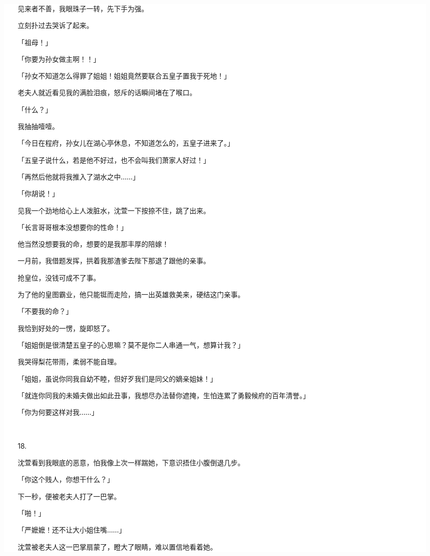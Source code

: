&emsp;&emsp;见来者不善，我眼珠子一转，先下手为强。  
  
&emsp;&emsp;立刻扑过去哭诉了起来。  
  
&emsp;&emsp;「祖母！」  
  
&emsp;&emsp;「你要为孙女做主啊！！」  
  
&emsp;&emsp;「孙女不知道怎么得罪了姐姐！姐姐竟然要联合五皇子置我于死地！」  
  
&emsp;&emsp;老夫人就近看见我的满脸泪痕，怒斥的话瞬间堵在了喉口。  
  
&emsp;&emsp;「什么？」  
  
&emsp;&emsp;我抽抽噎噎。  
  
&emsp;&emsp;「今日在程府，孙女儿在湖心亭休息，不知道怎么的，五皇子进来了。」  
  
&emsp;&emsp;「五皇子说什么，若是他不好过，也不会叫我们萧家人好过！」  
  
&emsp;&emsp;「再然后他就将我推入了湖水之中……」  
  
&emsp;&emsp;「你胡说！」  
  
&emsp;&emsp;见我一个劲地给心上人泼脏水，沈萱一下按捺不住，跳了出来。  
  
&emsp;&emsp;「长言哥哥根本没想要你的性命！」  
  
&emsp;&emsp;他当然没想要我的命，想要的是我那丰厚的陪嫁！  
  
&emsp;&emsp;一月前，我借题发挥，拱着我那渣爹去陛下那退了跟他的亲事。  
  
&emsp;&emsp;抢皇位，没钱可成不了事。  
  
&emsp;&emsp;为了他的皇图霸业，他只能铤而走险，搞一出英雄救美来，硬结这门亲事。  
  
&emsp;&emsp;「不要我的命？」  
  
&emsp;&emsp;我恰到好处的一愣，旋即怒了。  
  
&emsp;&emsp;「姐姐倒是很清楚五皇子的心思嘛？莫不是你二人串通一气，想算计我？」  
  
&emsp;&emsp;我哭得梨花带雨，柔弱不能自理。  
  
&emsp;&emsp;「姐姐，虽说你同我自幼不睦，但好歹我们是同父的嫡亲姐妹！」  
  
&emsp;&emsp;「就连你同我的未婚夫做出如此丑事，我想尽办法替你遮掩，生怕连累了勇毅候府的百年清誉。」  
  
&emsp;&emsp;「你为何要这样对我……」  
  
&emsp;&emsp;   
  
&emsp;&emsp;18.  
  
&emsp;&emsp;沈萱看到我眼底的恶意，怕我像上次一样踹她，下意识捂住小腹倒退几步。  
  
&emsp;&emsp;「你这个贱人，你想干什么？」  
  
&emsp;&emsp;下一秒，便被老夫人打了一巴掌。  
  
&emsp;&emsp;「啪！」  
  
&emsp;&emsp;「严嬷嬷！还不让大小姐住嘴……」  
  
&emsp;&emsp;沈萱被老夫人这一巴掌扇蒙了，瞪大了眼睛，难以置信地看着她。  
  